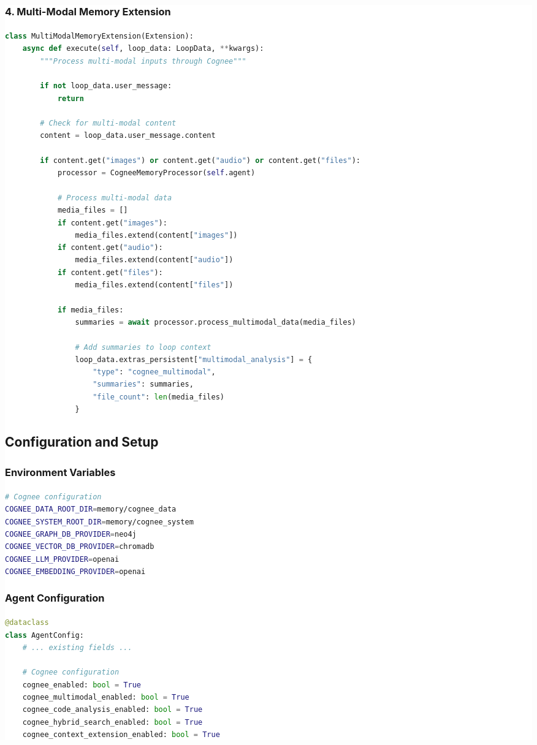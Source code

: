### 4. Multi-Modal Memory Extension

```python
class MultiModalMemoryExtension(Extension):
    async def execute(self, loop_data: LoopData, **kwargs):
        """Process multi-modal inputs through Cognee"""
        
        if not loop_data.user_message:
            return
        
        # Check for multi-modal content
        content = loop_data.user_message.content
        
        if content.get("images") or content.get("audio") or content.get("files"):
            processor = CogneeMemoryProcessor(self.agent)
            
            # Process multi-modal data
            media_files = []
            if content.get("images"):
                media_files.extend(content["images"])
            if content.get("audio"):
                media_files.extend(content["audio"])
            if content.get("files"):
                media_files.extend(content["files"])
            
            if media_files:
                summaries = await processor.process_multimodal_data(media_files)
                
                # Add summaries to loop context
                loop_data.extras_persistent["multimodal_analysis"] = {
                    "type": "cognee_multimodal",
                    "summaries": summaries,
                    "file_count": len(media_files)
                }
```

## Configuration and Setup

### Environment Variables
```bash
# Cognee configuration
COGNEE_DATA_ROOT_DIR=memory/cognee_data
COGNEE_SYSTEM_ROOT_DIR=memory/cognee_system
COGNEE_GRAPH_DB_PROVIDER=neo4j
COGNEE_VECTOR_DB_PROVIDER=chromadb
COGNEE_LLM_PROVIDER=openai
COGNEE_EMBEDDING_PROVIDER=openai
```

### Agent Configuration
```python
@dataclass
class AgentConfig:
    # ... existing fields ...
    
    # Cognee configuration
    cognee_enabled: bool = True
    cognee_multimodal_enabled: bool = True
    cognee_code_analysis_enabled: bool = True
    cognee_hybrid_search_enabled: bool = True
    cognee_context_extension_enabled: bool = True
```

